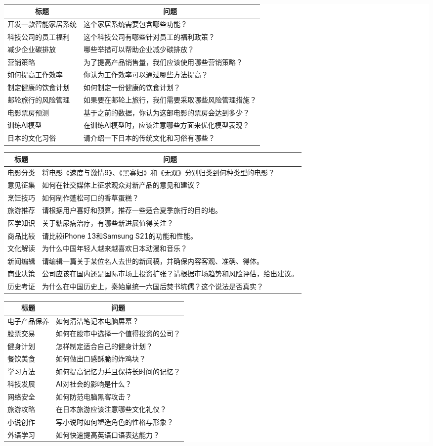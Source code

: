 | 标题 | 问题 |
| --- | --- |
| 开发一款智能家居系统 | 这个家居系统需要包含哪些功能？ |
| 科技公司的员工福利 | 这个科技公司有哪些针对员工的福利政策？ |
| 减少企业碳排放 | 哪些举措可以帮助企业减少碳排放？ |
| 营销策略 | 为了提高产品销售量，我们应该使用哪些营销策略？ |
| 如何提高工作效率 | 你认为工作效率可以通过哪些方法提高？ |
| 制定健康的饮食计划 | 如何制定一份健康的饮食计划？ |
| 邮轮旅行的风险管理 | 如果要在邮轮上旅行，我们需要采取哪些风险管理措施？ |
| 电影票房预测 | 基于之前的数据，你认为这部电影的票房会达到多少？ |
| 训练AI模型 | 在训练AI模型时，应该注意哪些方面来优化模型表现？ |
| 日本的文化习俗 | 请介绍一下日本的传统文化和习俗有哪些？ |

|标题|问题|
|---|---|
|电影分类|将电影《速度与激情9》、《黑寡妇》和《无双》分别归类到何种类型的电影？|
|意见征集|如何在社交媒体上征求观众对新产品的意见和建议？|
|烹饪技巧|如何制作蓬松可口的香草蛋糕？|
|旅游推荐|请根据用户喜好和预算，推荐一些适合夏季旅行的目的地。|
|医学知识|关于糖尿病治疗，有哪些新进展值得关注？|
|商品比较|请比较iPhone 13和Samsung S21的功能和性能。|
|文化解读|为什么中国年轻人越来越喜欢日本动漫和音乐？|
|新闻编辑|请编辑一篇关于某位名人去世的新闻稿，并确保内容客观、准确、得体。|
|商业决策|公司应该在国内还是国际市场上投资扩张？请根据市场趋势和风险评估，给出建议。|
|历史考证|为什么在中国历史上，秦始皇统一六国后焚书坑儒？这个说法是否真实？|

| 标题 | 问题 |
| --- | --- |
| 电子产品保养 | 如何清洁笔记本电脑屏幕？ |
| 股票交易 | 如何在股市中选择一个值得投资的公司？ |
| 健身计划 | 怎样制定适合自己的健身计划？ |
| 餐饮美食 | 如何做出口感酥脆的炸鸡块？ |
| 学习方法 | 如何提高记忆力并且保持长时间的记忆？ |
| 科技发展 | AI对社会的影响是什么？ |
| 网络安全 | 如何防范电脑黑客攻击？ |
| 旅游攻略 | 在日本旅游应该注意哪些文化礼仪？ |
| 小说创作 | 写小说时如何塑造角色的性格与形象？ |
| 外语学习 | 如何快速提高英语口语表达能力？ |
